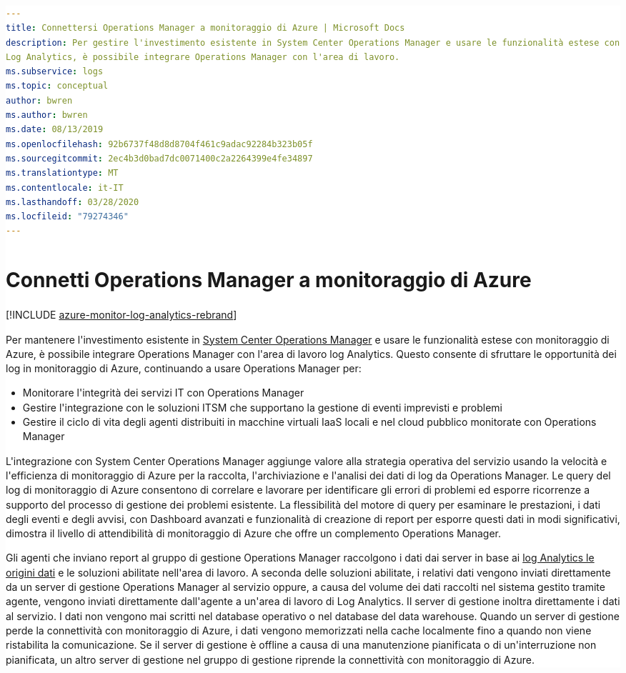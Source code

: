 ```yaml
---
title: Connettersi Operations Manager a monitoraggio di Azure | Microsoft Docs
description: Per gestire l'investimento esistente in System Center Operations Manager e usare le funzionalità estese con Log Analytics, è possibile integrare Operations Manager con l'area di lavoro.
ms.subservice: logs
ms.topic: conceptual
author: bwren
ms.author: bwren
ms.date: 08/13/2019
ms.openlocfilehash: 92b6737f48d8d8704f461c9adac92284b323b05f
ms.sourcegitcommit: 2ec4b3d0bad7dc0071400c2a2264399e4fe34897
ms.translationtype: MT
ms.contentlocale: it-IT
ms.lasthandoff: 03/28/2020
ms.locfileid: "79274346"
---
```

# <a name="connect-operations-manager-to-azure-monitor"></a>Connetti Operations Manager a monitoraggio di Azure

[!INCLUDE [azure-monitor-log-analytics-rebrand](../../../includes/azure-monitor-log-analytics-rebrand.md)]

Per mantenere l'investimento esistente in [System Center Operations Manager](https://docs.microsoft.com/system-center/scom/key-concepts?view=sc-om-1807) e usare le funzionalità estese con monitoraggio di Azure, è possibile integrare Operations Manager con l'area di lavoro log Analytics. Questo consente di sfruttare le opportunità dei log in monitoraggio di Azure, continuando a usare Operations Manager per:

* Monitorare l'integrità dei servizi IT con Operations Manager
* Gestire l'integrazione con le soluzioni ITSM che supportano la gestione di eventi imprevisti e problemi
* Gestire il ciclo di vita degli agenti distribuiti in macchine virtuali IaaS locali e nel cloud pubblico monitorate con Operations Manager

L'integrazione con System Center Operations Manager aggiunge valore alla strategia operativa del servizio usando la velocità e l'efficienza di monitoraggio di Azure per la raccolta, l'archiviazione e l'analisi dei dati di log da Operations Manager. Le query del log di monitoraggio di Azure consentono di correlare e lavorare per identificare gli errori di problemi ed esporre ricorrenze a supporto del processo di gestione dei problemi esistente. La flessibilità del motore di query per esaminare le prestazioni, i dati degli eventi e degli avvisi, con Dashboard avanzati e funzionalità di creazione di report per esporre questi dati in modi significativi, dimostra il livello di attendibilità di monitoraggio di Azure che offre un complemento Operations Manager.

Gli agenti che inviano report al gruppo di gestione Operations Manager raccolgono i dati dai server in base ai [log Analytics le origini dati](agent-data-sources.md) e le soluzioni abilitate nell'area di lavoro. A seconda delle soluzioni abilitate, i relativi dati vengono inviati direttamente da un server di gestione Operations Manager al servizio oppure, a causa del volume dei dati raccolti nel sistema gestito tramite agente, vengono inviati direttamente dall'agente a un'area di lavoro di Log Analytics. Il server di gestione inoltra direttamente i dati al servizio. I dati non vengono mai scritti nel database operativo o nel database del data warehouse. Quando un server di gestione perde la connettività con monitoraggio di Azure, i dati vengono memorizzati nella cache localmente fino a quando non viene ristabilita la comunicazione. Se il server di gestione è offline a causa di una manutenzione pianificata o di un'interruzione non pianificata, un altro server di gestione nel gruppo di gestione riprende la connettività con monitoraggio di Azure.  

